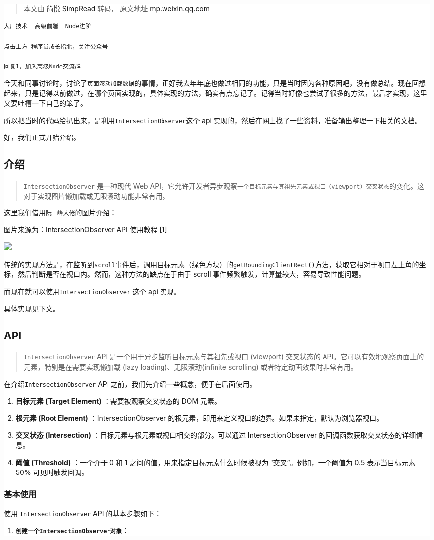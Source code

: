 > 本文由 [简悦 SimpRead](http://ksria.com/simpread/) 转码， 原文地址 [mp.weixin.qq.com](https://mp.weixin.qq.com/s/gPv86YeucqBOtLWEiYp_FA)

```
大厂技术  高级前端  Node进阶

点击上方 程序员成长指北，关注公众号

回复1，加入高级Node交流群

```

今天和同事讨论时，讨论了`页面滚动加载数据`的事情，正好我去年年底也做过相同的功能，只是当时因为各种原因吧，没有做总结。现在回想起来，只是记得以前做过，在哪个页面实现的，具体实现的方法，确实有点忘记了。记得当时好像也尝试了很多的方法，最后才实现，这里又要吐槽一下自己的笨了。

所以把当时的代码给扒出来，是利用`IntersectionObserver`这个 api 实现的，然后在网上找了一些资料，准备输出整理一下相关的文档。

好，我们正式开始介绍。

介绍
--

> `IntersectionObserver` 是一种现代 Web API，它允许开发者异步观察`一个目标元素与其祖先元素或视口（viewport）交叉状态`的变化。这对于实现图片懒加载或无限滚动功能非常有用。

这里我们借用`阮一峰大佬`的图片介绍：

图片来源为：IntersectionObserver API 使用教程 [1]

![](https://mmbiz.qpic.cn/sz_mmbiz_jpg/YBFV3Da0NwumbcOdugDP3XODmic4FfXNqV331orqUkO66QWWwZibjQgVQWxfXgrO3kCpdL8amFt5wUK8YxwkSVhA/640?wx_fmt=other&from=appmsg)

传统的实现方法是，在监听到`scroll`事件后，调用目标元素（绿色方块）的`getBoundingClientRect()`方法，获取它相对于视口左上角的坐标，然后判断是否在视口内。然而，这种方法的缺点在于由于 scroll 事件频繁触发，计算量较大，容易导致性能问题。

而现在就可以使用`IntersectionObserver` 这个 api 实现。

具体实现见下文。

API
---

> `IntersectionObserver` API 是一个用于异步监听目标元素与其祖先或视口 (viewport) 交叉状态的 API。它可以有效地观察页面上的元素，特别是在需要实现懒加载 (lazy loading)、无限滚动(infinite scrolling) 或者特定动画效果时非常有用。

在介绍`IntersectionObserver` API 之前，我们先介绍一些概念，便于在后面使用。

1.  **目标元素 (Target Element)** ：需要被观察交叉状态的 DOM 元素。
    
2.  **根元素 (Root Element)** ：IntersectionObserver 的根元素，即用来定义视口的边界。如果未指定，默认为浏览器视口。
    
3.  **交叉状态 (Intersection)** ：目标元素与根元素或视口相交的部分。可以通过 IntersectionObserver 的回调函数获取交叉状态的详细信息。
    
4.  **阈值 (Threshold)** ：一个介于 0 和 1 之间的值，用来指定目标元素什么时候被视为 “交叉”。例如，一个阈值为 0.5 表示当目标元素 50% 可见时触发回调。
    

### 基本使用

使用 `IntersectionObserver` API 的基本步骤如下：

1.  **`创建一个IntersectionObserver对象`**：
    